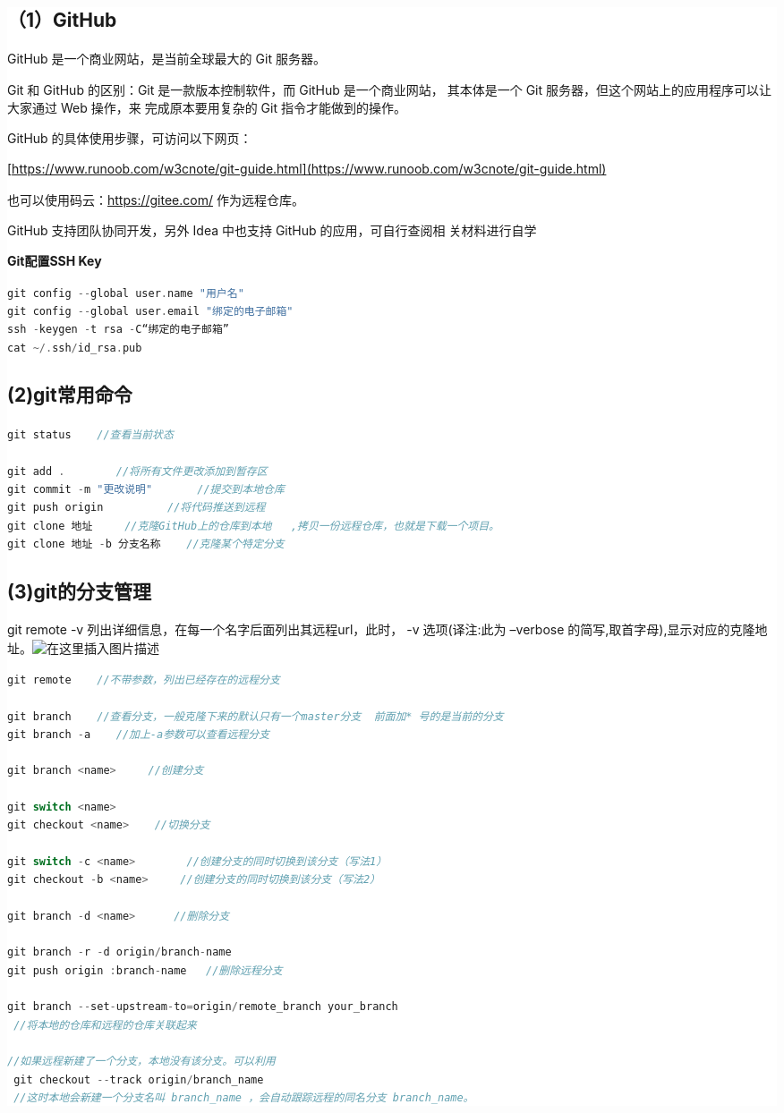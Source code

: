 ## （1）GitHub
GitHub 是一个商业网站，是当前全球最大的 Git 服务器。

Git 和 GitHub 的区别：Git 是一款版本控制软件，而 GitHub 是一个商业网站， 其本体是一个 Git 服务器，但这个网站上的应用程序可以让大家通过 Web 操作，来 完成原本要用复杂的 Git 指令才能做到的操作。

GitHub 的具体使用步骤，可访问以下网页：

[https://www.runoob.com/w3cnote/git-guide.html](https://www.runoob.com/w3cnote/git-guide.html)

也可以使用码云：https://gitee.com/ 作为远程仓库。

GitHub 支持团队协同开发，另外 Idea 中也支持 GitHub 的应用，可自行查阅相 关材料进行自学


**Git配置SSH Key**

```cpp
git config --global user.name "用户名"
git config --global user.email "绑定的电子邮箱"
ssh -keygen -t rsa -C“绑定的电子邮箱”
cat ~/.ssh/id_rsa.pub
```


## (2)git常用命令

```cpp
git status    //查看当前状态 

git add .        //将所有文件更改添加到暂存区
git commit -m "更改说明"       //提交到本地仓库
git push origin          //将代码推送到远程
git clone 地址     //克隆GitHub上的仓库到本地   ,拷贝一份远程仓库，也就是下载一个项目。
git clone 地址 -b 分支名称    //克隆某个特定分支

```
## (3)git的分支管理
git remote -v  列出详细信息，在每一个名字后面列出其远程url，此时， -v 选项(译注:此为 –verbose 的简写,取首字母),显示对应的克隆地址。![在这里插入图片描述](https://img-blog.csdnimg.cn/2020100820483635.png#pic_center)

```cpp
git remote    //不带参数，列出已经存在的远程分支

git branch    //查看分支，一般克隆下来的默认只有一个master分支  前面加* 号的是当前的分支
git branch -a    //加上-a参数可以查看远程分支

git branch <name>     //创建分支

git switch <name>
git checkout <name>    //切换分支

git switch -c <name>        //创建分支的同时切换到该分支（写法1）
git checkout -b <name>     //创建分支的同时切换到该分支（写法2）

git branch -d <name>      //删除分支

git branch -r -d origin/branch-name  
git push origin :branch-name   //删除远程分支

git branch --set-upstream-to=origin/remote_branch your_branch  
 //将本地的仓库和远程的仓库关联起来

//如果远程新建了一个分支，本地没有该分支。可以利用
 git checkout --track origin/branch_name 
 //这时本地会新建一个分支名叫 branch_name ，会自动跟踪远程的同名分支 branch_name。

```